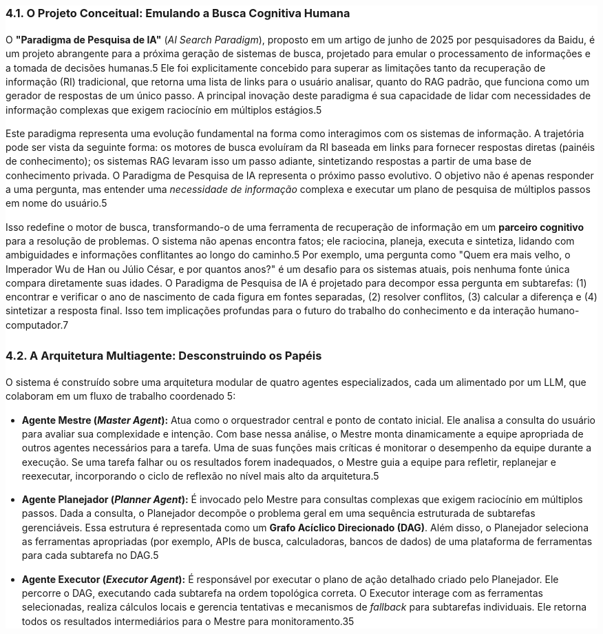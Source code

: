### 4.1. O Projeto Conceitual: Emulando a Busca Cognitiva Humana

O **"Paradigma de Pesquisa de IA"** (_AI Search Paradigm_), proposto em um artigo de junho de 2025 por pesquisadores da Baidu, é um projeto abrangente para a próxima geração de sistemas de busca, projetado para emular o processamento de informações e a tomada de decisões humanas.5 Ele foi explicitamente concebido para superar as limitações tanto da recuperação de informação (RI) tradicional, que retorna uma lista de links para o usuário analisar, quanto do RAG padrão, que funciona como um gerador de respostas de um único passo. A principal inovação deste paradigma é sua capacidade de lidar com necessidades de informação complexas que exigem raciocínio em múltiplos estágios.5

Este paradigma representa uma evolução fundamental na forma como interagimos com os sistemas de informação. A trajetória pode ser vista da seguinte forma: os motores de busca evoluíram da RI baseada em links para fornecer respostas diretas (painéis de conhecimento); os sistemas RAG levaram isso um passo adiante, sintetizando respostas a partir de uma base de conhecimento privada. O Paradigma de Pesquisa de IA representa o próximo passo evolutivo. O objetivo não é apenas responder a uma pergunta, mas entender uma _necessidade de informação_ complexa e executar um plano de pesquisa de múltiplos passos em nome do usuário.5

Isso redefine o motor de busca, transformando-o de uma ferramenta de recuperação de informação em um **parceiro cognitivo** para a resolução de problemas. O sistema não apenas encontra fatos; ele raciocina, planeja, executa e sintetiza, lidando com ambiguidades e informações conflitantes ao longo do caminho.5 Por exemplo, uma pergunta como "Quem era mais velho, o Imperador Wu de Han ou Júlio César, e por quantos anos?" é um desafio para os sistemas atuais, pois nenhuma fonte única compara diretamente suas idades. O Paradigma de Pesquisa de IA é projetado para decompor essa pergunta em subtarefas: (1) encontrar e verificar o ano de nascimento de cada figura em fontes separadas, (2) resolver conflitos, (3) calcular a diferença e (4) sintetizar a resposta final. Isso tem implicações profundas para o futuro do trabalho do conhecimento e da interação humano-computador.7

### 4.2. A Arquitetura Multiagente: Desconstruindo os Papéis

O sistema é construído sobre uma arquitetura modular de quatro agentes especializados, cada um alimentado por um LLM, que colaboram em um fluxo de trabalho coordenado 5:

- **Agente Mestre (_Master Agent_):** Atua como o orquestrador central e ponto de contato inicial. Ele analisa a consulta do usuário para avaliar sua complexidade e intenção. Com base nessa análise, o Mestre monta dinamicamente a equipe apropriada de outros agentes necessários para a tarefa. Uma de suas funções mais críticas é monitorar o desempenho da equipe durante a execução. Se uma tarefa falhar ou os resultados forem inadequados, o Mestre guia a equipe para refletir, replanejar e reexecutar, incorporando o ciclo de reflexão no nível mais alto da arquitetura.5
    
- **Agente Planejador (_Planner Agent_):** É invocado pelo Mestre para consultas complexas que exigem raciocínio em múltiplos passos. Dada a consulta, o Planejador decompõe o problema geral em uma sequência estruturada de subtarefas gerenciáveis. Essa estrutura é representada como um **Grafo Acíclico Direcionado (DAG)**. Além disso, o Planejador seleciona as ferramentas apropriadas (por exemplo, APIs de busca, calculadoras, bancos de dados) de uma plataforma de ferramentas para cada subtarefa no DAG.5
    
- **Agente Executor (_Executor Agent_):** É responsável por executar o plano de ação detalhado criado pelo Planejador. Ele percorre o DAG, executando cada subtarefa na ordem topológica correta. O Executor interage com as ferramentas selecionadas, realiza cálculos locais e gerencia tentativas e mecanismos de _fallback_ para subtarefas individuais. Ele retorna todos os resultados intermediários para o Mestre para monitoramento.35
    